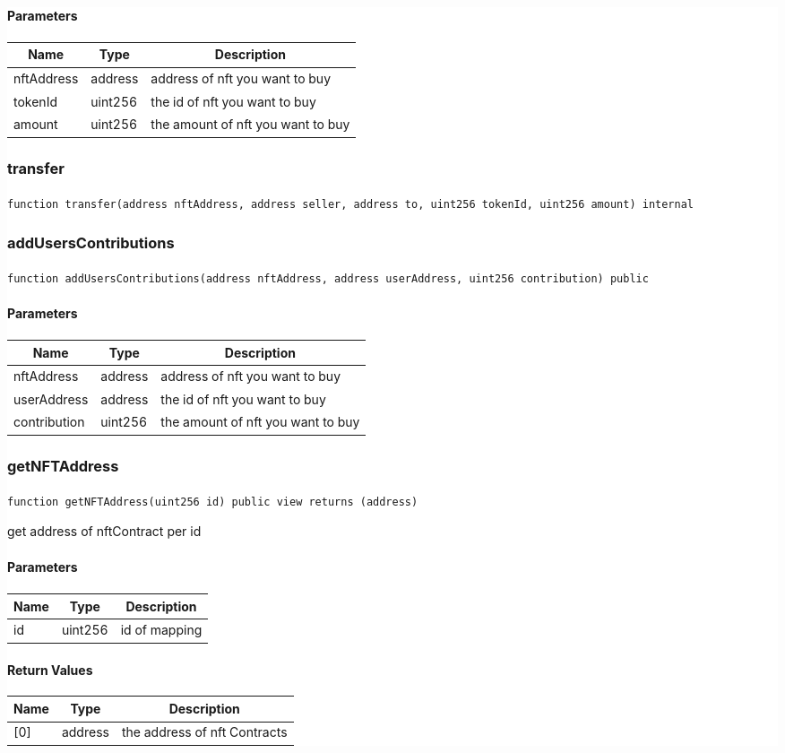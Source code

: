 #### Parameters

| Name | Type | Description |
| ---- | ---- | ----------- |
| nftAddress | address | address of nft you want to buy |
| tokenId | uint256 | the id of nft you want to buy |
| amount | uint256 | the amount of nft you want to buy |

### transfer

```solidity
function transfer(address nftAddress, address seller, address to, uint256 tokenId, uint256 amount) internal
```

### addUsersContributions

```solidity
function addUsersContributions(address nftAddress, address userAddress, uint256 contribution) public
```

#### Parameters

| Name | Type | Description |
| ---- | ---- | ----------- |
| nftAddress | address | address of nft you want to buy |
| userAddress | address | the id of nft you want to buy |
| contribution | uint256 | the amount of nft you want to buy |

### getNFTAddress

```solidity
function getNFTAddress(uint256 id) public view returns (address)
```

get address of nftContract per id

#### Parameters

| Name | Type | Description |
| ---- | ---- | ----------- |
| id | uint256 | id of mapping |

#### Return Values

| Name | Type | Description |
| ---- | ---- | ----------- |
| [0] | address | the address of nft Contracts |
